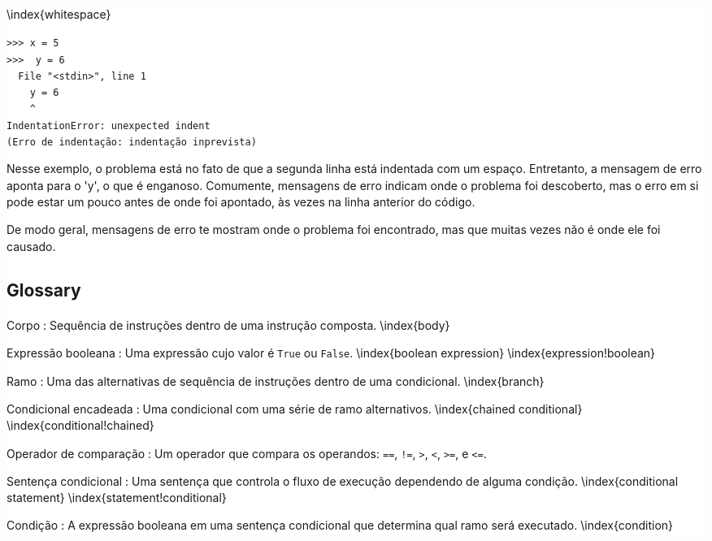 \index{whitespace}

~~~~ {.python}
>>> x = 5
>>>  y = 6
  File "<stdin>", line 1
    y = 6
    ^
IndentationError: unexpected indent
(Erro de indentação: indentação inprevista)
~~~~

Nesse exemplo, o problema está no fato de que a segunda linha está indentada
com um espaço. Entretanto, a mensagem de erro aponta para o 'y',
o que é enganoso. Comumente, mensagens de erro indicam onde o problema foi
descoberto, mas o erro em si pode estar um pouco antes de onde foi apontado,
às vezes na linha anterior do código.

De modo geral, mensagens de erro te mostram onde o problema foi encontrado,
mas que muitas vezes não é onde ele foi causado.

Glossary
--------

Corpo
:   Sequência de instruções dentro de uma instrução composta.
\index{body}

Expressão booleana
:   Uma expressão cujo valor é `True` ou `False`.
\index{boolean expression}
\index{expression!boolean}

Ramo
:   Uma das alternativas de sequência de instruções dentro de uma condicional.
\index{branch}

Condicional encadeada
:   Uma condicional com uma série de ramo alternativos.
\index{chained conditional}
\index{conditional!chained}

Operador de comparação
:   Um operador que compara os operandos: `==`,
    `!=`, `>`, `<`, `>=`, e `<=`.

Sentença condicional
:   Uma sentença que controla o fluxo de execução dependendo de alguma
    condição.
\index{conditional statement}
\index{statement!conditional}

Condição
:   A expressão booleana em uma sentença condicional que determina qual ramo
    será executado.
\index{condition}
